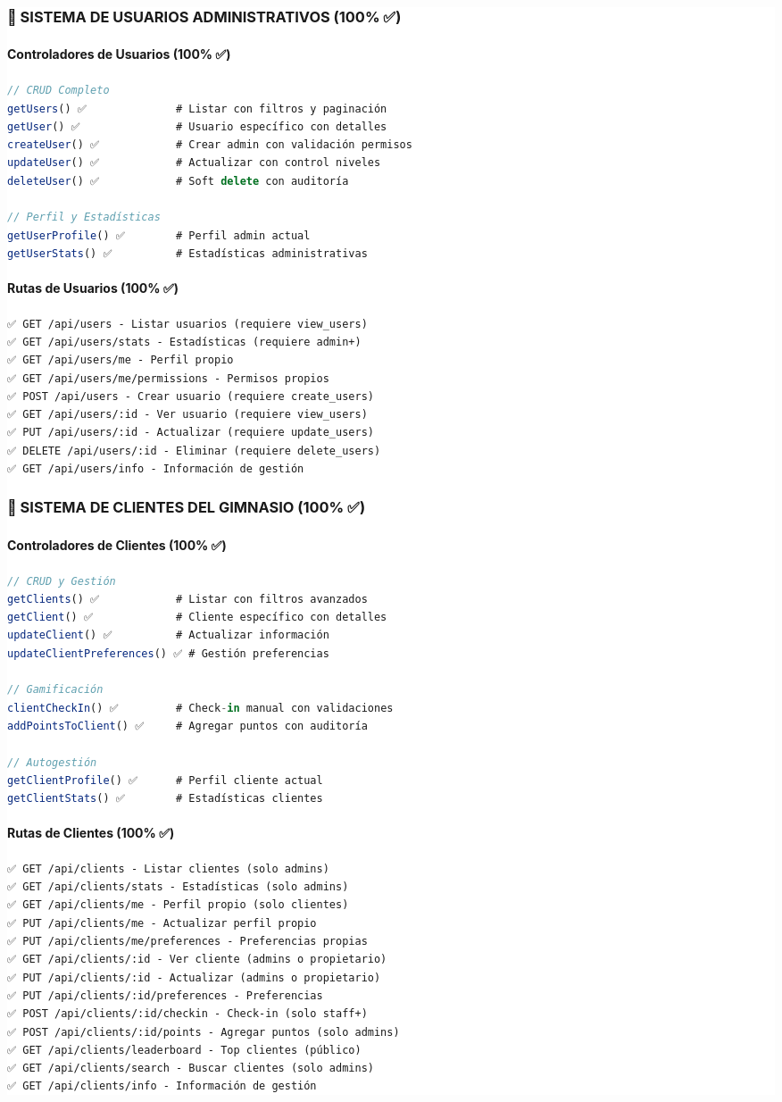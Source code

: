 ### 👥 SISTEMA DE USUARIOS ADMINISTRATIVOS (100% ✅)

#### Controladores de Usuarios (100% ✅)
```javascript
// CRUD Completo
getUsers() ✅              # Listar con filtros y paginación
getUser() ✅               # Usuario específico con detalles
createUser() ✅            # Crear admin con validación permisos
updateUser() ✅            # Actualizar con control niveles
deleteUser() ✅            # Soft delete con auditoría

// Perfil y Estadísticas
getUserProfile() ✅        # Perfil admin actual
getUserStats() ✅          # Estadísticas administrativas
```

#### Rutas de Usuarios (100% ✅)
```
✅ GET /api/users - Listar usuarios (requiere view_users)
✅ GET /api/users/stats - Estadísticas (requiere admin+)
✅ GET /api/users/me - Perfil propio
✅ GET /api/users/me/permissions - Permisos propios
✅ POST /api/users - Crear usuario (requiere create_users)
✅ GET /api/users/:id - Ver usuario (requiere view_users)
✅ PUT /api/users/:id - Actualizar (requiere update_users)
✅ DELETE /api/users/:id - Eliminar (requiere delete_users)
✅ GET /api/users/info - Información de gestión
```

### 👤 SISTEMA DE CLIENTES DEL GIMNASIO (100% ✅)

#### Controladores de Clientes (100% ✅)
```javascript
// CRUD y Gestión
getClients() ✅            # Listar con filtros avanzados
getClient() ✅             # Cliente específico con detalles
updateClient() ✅          # Actualizar información
updateClientPreferences() ✅ # Gestión preferencias

// Gamificación
clientCheckIn() ✅         # Check-in manual con validaciones
addPointsToClient() ✅     # Agregar puntos con auditoría

// Autogestión
getClientProfile() ✅      # Perfil cliente actual
getClientStats() ✅        # Estadísticas clientes
```

#### Rutas de Clientes (100% ✅)
```
✅ GET /api/clients - Listar clientes (solo admins)
✅ GET /api/clients/stats - Estadísticas (solo admins)
✅ GET /api/clients/me - Perfil propio (solo clientes)
✅ PUT /api/clients/me - Actualizar perfil propio
✅ PUT /api/clients/me/preferences - Preferencias propias
✅ GET /api/clients/:id - Ver cliente (admins o propietario)
✅ PUT /api/clients/:id - Actualizar (admins o propietario)
✅ PUT /api/clients/:id/preferences - Preferencias
✅ POST /api/clients/:id/checkin - Check-in (solo staff+)
✅ POST /api/clients/:id/points - Agregar puntos (solo admins)
✅ GET /api/clients/leaderboard - Top clientes (público)
✅ GET /api/clients/search - Buscar clientes (solo admins)
✅ GET /api/clients/info - Información de gestión
```

